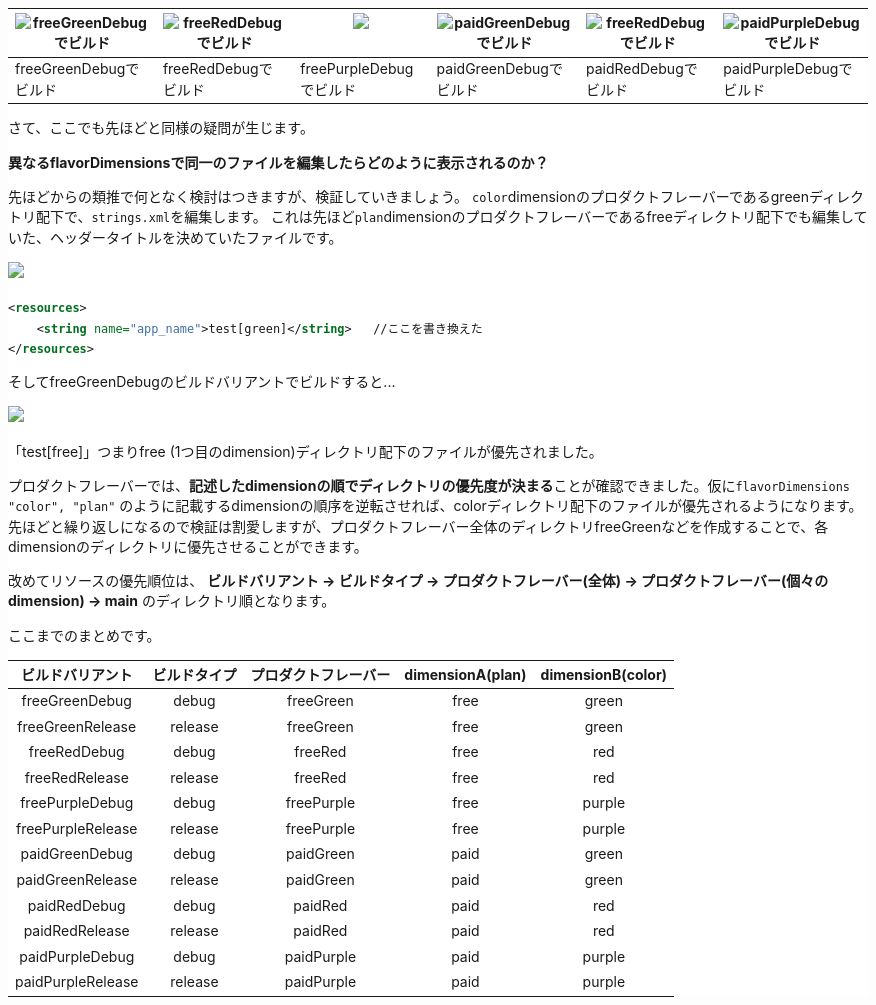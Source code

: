|<img src="/images/2021/20210120/freeGreenDebugでビルド.png" alt="freeGreenDebugでビルド" loading="lazy"> | <img src="/images/2021/20210120/freeRedDebugでビルド.png" alt="freeRedDebugでビルド" loading="lazy"> | <img src="/images/2021/20210120/freePurpleDebugでビルド.png"> |<img src="/images/2021/20210120/paidGreenDebugでビルド.png" alt="paidGreenDebugでビルド" loading="lazy"> |<img src="/images/2021/20210120/paidRedDebugでビルド.png" alt="freeRedDebugでビルド" loading="lazy"> | <img src="/images/2021/20210120/paidPurpleDebugでビルド.png" alt="paidPurpleDebugでビルド" loading="lazy">|
|---------------------|--------------------|----------------------|---------------------|-----------------|----------------------|
|freeGreenDebugでビルド|freeRedDebugでビルド|freePurpleDebugでビルド|paidGreenDebugでビルド|paidRedDebugでビルド|paidPurpleDebugでビルド|

さて、ここでも先ほどと同様の疑問が生じます。

**異なるflavorDimensionsで同一のファイルを編集したらどのように表示されるのか？**

先ほどからの類推で何となく検討はつきますが、検証していきましょう。
`color`dimensionのプロダクトフレーバーであるgreenディレクトリ配下で、`strings.xml`を編集します。
これは先ほど`plan`dimensionのプロダクトフレーバーであるfreeディレクトリ配下でも編集していた、ヘッダータイトルを決めていたファイルです。

<img src="/images/2021/20210120/greenのディレクトリ構成2.png" loading="lazy">

```xml green/value/strings.xml
<resources>
    <string name="app_name">test[green]</string>   //ここを書き換えた
</resources>
```

そしてfreeGreenDebugのビルドバリアントでビルドすると...

<img src="/images/2021/20210120/Screenshot_19700101-115109.png" class="img-small-size" loading="lazy">

「test[free]」つまりfree (1つ目のdimension)ディレクトリ配下のファイルが優先されました。

プロダクトフレーバーでは、**記述したdimensionの順でディレクトリの優先度が決まる**ことが確認できました。仮に`flavorDimensions "color", "plan"` のように記載するdimensionの順序を逆転させれば、colorディレクトリ配下のファイルが優先されるようになります。先ほどと繰り返しになるので検証は割愛しますが、プロダクトフレーバー全体のディレクトリfreeGreenなどを作成することで、各dimensionのディレクトリに優先させることができます。

改めてリソースの優先順位は、
**ビルドバリアント -> ビルドタイプ -> プロダクトフレーバー(全体) -> プロダクトフレーバー(個々のdimension) -> main**
のディレクトリ順となります。

ここまでのまとめです。

| ビルドバリアント | ビルドタイプ | プロダクトフレーバー |dimensionA(plan)|dimensionB(color)|
|:-:|:-:|:-:|:-:|:-:|
| freeGreenDebug  | debug | freeGreen |free|green|
| freeGreenRelease  | release | freeGreen |free|green|
| freeRedDebug  | debug | freeRed |free|red|
| freeRedRelease  | release | freeRed |free|red|
| freePurpleDebug  | debug | freePurple |free|purple|
| freePurpleRelease  | release | freePurple |free|purple|
| paidGreenDebug  | debug | paidGreen |paid|green|
| paidGreenRelease  | release | paidGreen |paid|green|
| paidRedDebug  | debug | paidRed |paid|red|
| paidRedRelease  | release | paidRed |paid|red|
| paidPurpleDebug  | debug | paidPurple |paid|purple|
| paidPurpleRelease  | release | paidPurple |paid|purple|

